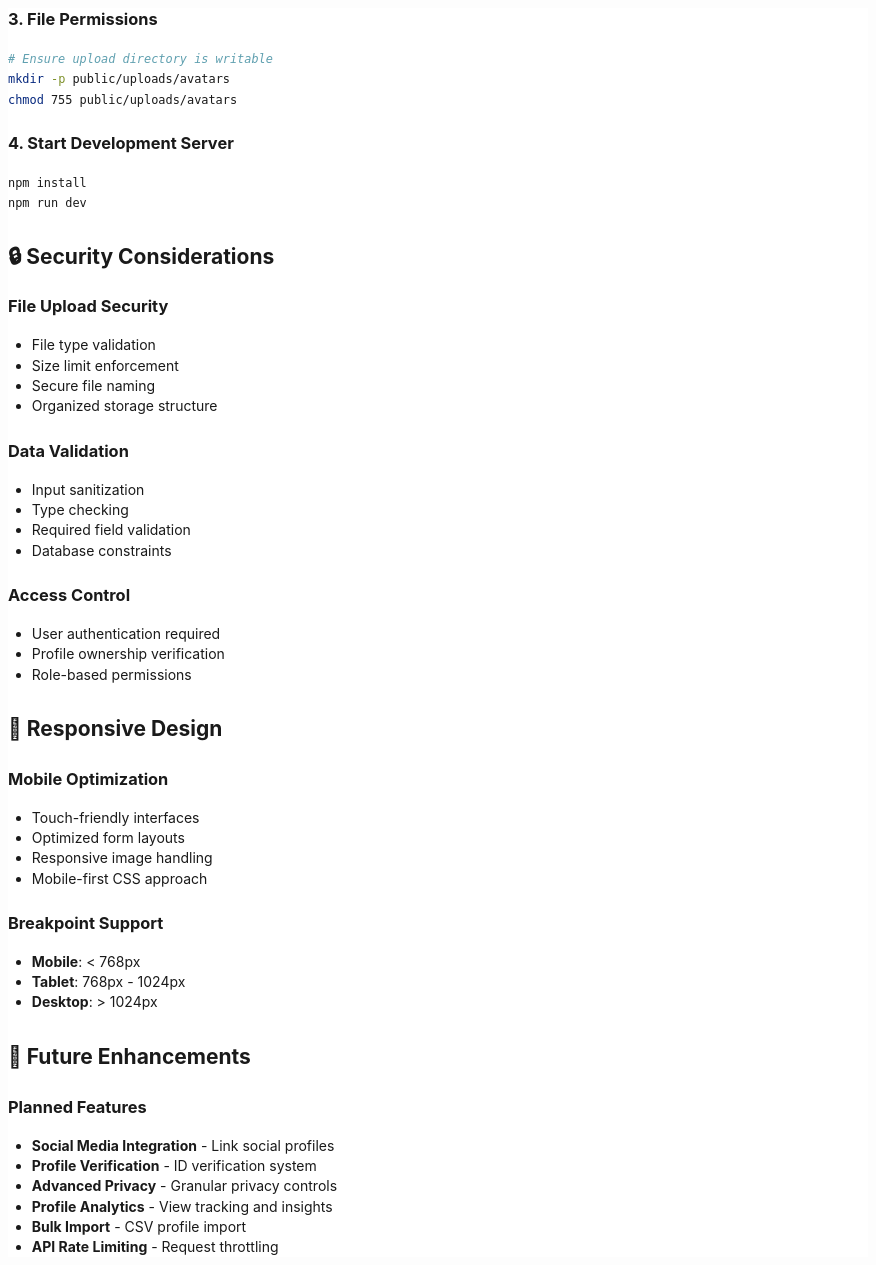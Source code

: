### 3. File Permissions
```bash
# Ensure upload directory is writable
mkdir -p public/uploads/avatars
chmod 755 public/uploads/avatars
```

### 4. Start Development Server
```bash
npm install
npm run dev
```

## 🔒 Security Considerations

### File Upload Security
- File type validation
- Size limit enforcement
- Secure file naming
- Organized storage structure

### Data Validation
- Input sanitization
- Type checking
- Required field validation
- Database constraints

### Access Control
- User authentication required
- Profile ownership verification
- Role-based permissions

## 📱 Responsive Design

### Mobile Optimization
- Touch-friendly interfaces
- Optimized form layouts
- Responsive image handling
- Mobile-first CSS approach

### Breakpoint Support
- **Mobile**: < 768px
- **Tablet**: 768px - 1024px
- **Desktop**: > 1024px

## 🎯 Future Enhancements

### Planned Features
- **Social Media Integration** - Link social profiles
- **Profile Verification** - ID verification system
- **Advanced Privacy** - Granular privacy controls
- **Profile Analytics** - View tracking and insights
- **Bulk Import** - CSV profile import
- **API Rate Limiting** - Request throttling

